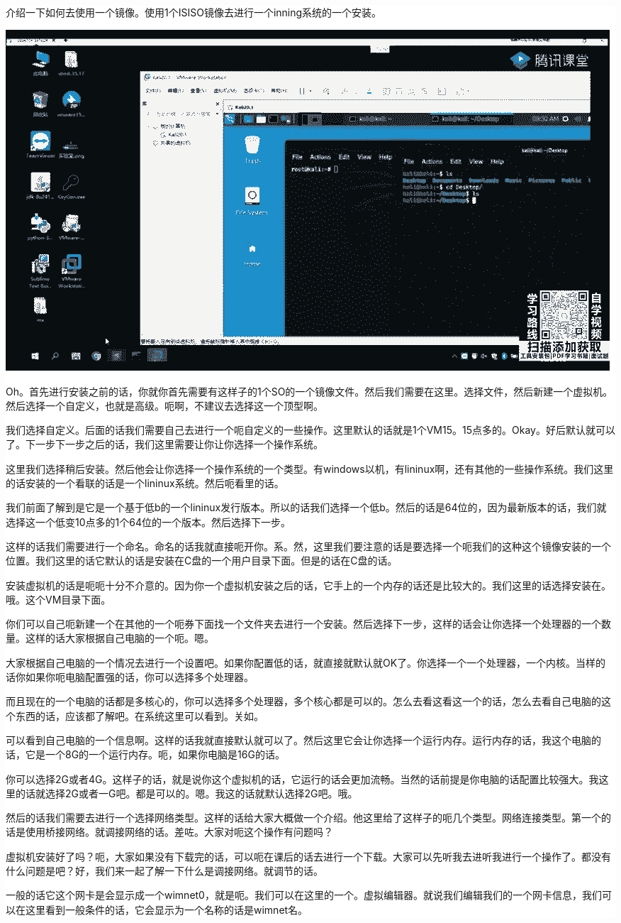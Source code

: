 介绍一下如何去使用一个镜像。使用1个ISISO镜像去进行一个inning系统的一个安装。

![](img/5c1c12c9e775d27351a1f138ed0935ca_37.png)

Oh。首先进行安装之前的话，你就你首先需要有这样子的1个SO的一个镜像文件。然后我们需要在这里。选择文件，然后新建一个虚拟机。然后选择一个自定义，也就是高级。呃啊，不建议去选择这一个顶型啊。

我们选择自定义。后面的话我们需要自己去进行一个呃自定义的一些操作。这里默认的话就是1个VM15。15点多的。Okay。好后默认就可以了。下一步下一步之后的话，我们这里需要让你让你选择一个操作系统。

这里我们选择稍后安装。然后他会让你选择一个操作系统的一个类型。有windows以机，有lininux啊，还有其他的一些操作系统。我们这里的话安装的一个看联的话是一个lininux系统。然后呃看里的话。

我们前面了解到是它是一个基于低b的一个lininux发行版本。所以的话我们选择一个低b。然后的话是64位的，因为最新版本的话，我们就选择这一个低变10点多的1个64位的一个版本。然后选择下一步。

这样的话我们需要进行一个命名。命名的话我就直接呃开你。系。然，这里我们要注意的话是要选择一个呃我们的这种这个镜像安装的一个位置。我们这里的话它默认的话是安装在C盘的一个用户目录下面。但是的话在C盘的话。

安装虚拟机的话是呃呃十分不介意的。因为你一个虚拟机安装之后的话，它手上的一个内存的话还是比较大的。我们这里的话选择安装在。哦。这个VM目录下面。

你们可以自己呃新建一个在其他的一个呃券下面找一个文件夹去进行一个安装。然后选择下一步，这样的话会让你选择一个处理器的一个数量。这样的话大家根据自己电脑的一个呃。嗯。

大家根据自己电脑的一个情况去进行一个设置吧。如果你配置低的话，就直接就默认就OK了。你选择一个一个处理器，一个内核。当样的话你如果你呃电脑配置强的话，你可以选择多个处理器。

而且现在的一个电脑的话都是多核心的，你可以选择多个处理器，多个核心都是可以的。怎么去看这看这一个的话，怎么去看自己电脑的这个东西的话，应该都了解吧。在系统这里可以看到。关如。

可以看到自己电脑的一个信息啊。这样的话我就直接默认就可以了。然后这里它会让你选择一个运行内存。运行内存的话，我这个电脑的话，它是一个8G的一个运行内存。呃，如果你电脑是16G的话。

你可以选择2G或者4G。这样子的话，就是说你这个虚拟机的话，它运行的话会更加流畅。当然的话前提是你电脑的话配置比较强大。我这里的话就选择2G或者一G吧。都是可以的。嗯。我这的话就默认选择2G吧。哦。

然后的话我们需要去进行一个选择网络类型。这样的话给大家大概做一个介绍。他这里给了这样子的呃几个类型。网络连接类型。第一个的话是使用桥接网络。就调接网络的话。差咗。大家对呃这个操作有问题吗？

虚拟机安装好了吗？呃，大家如果没有下载完的话，可以呃在课后的话去进行一个下载。大家可以先听我去进听我进行一个操作了。都没有什么问题是吧？好，我们来一起了解一下什么是调接网络。就调节的话。

一般的话它这个网卡是会显示成一个wimnet0，就是呃。我们可以在这里的一个。虚拟编辑器。就说我们编辑我们的一个网卡信息，我们可以在这里看到一般条件的话，它会显示为一个名称的话是wimnet名。
